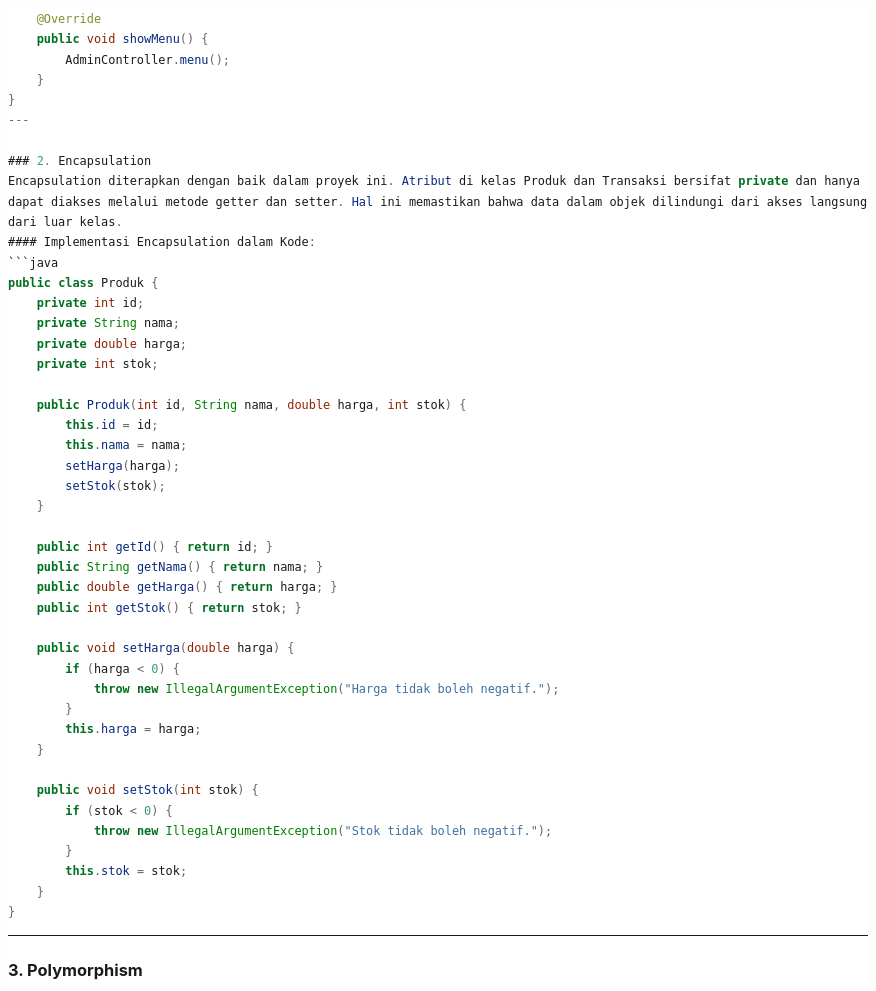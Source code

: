 ```java
    @Override
    public void showMenu() {
        AdminController.menu();
    }
}
---

### 2. Encapsulation
Encapsulation diterapkan dengan baik dalam proyek ini. Atribut di kelas Produk dan Transaksi bersifat private dan hanya dapat diakses melalui metode getter dan setter. Hal ini memastikan bahwa data dalam objek dilindungi dari akses langsung dari luar kelas.
#### Implementasi Encapsulation dalam Kode:
```java
public class Produk {
    private int id;
    private String nama;
    private double harga;
    private int stok;

    public Produk(int id, String nama, double harga, int stok) {
        this.id = id;
        this.nama = nama;
        setHarga(harga);
        setStok(stok);
    }

    public int getId() { return id; }
    public String getNama() { return nama; }
    public double getHarga() { return harga; }
    public int getStok() { return stok; }

    public void setHarga(double harga) {
        if (harga < 0) {
            throw new IllegalArgumentException("Harga tidak boleh negatif.");
        }
        this.harga = harga;
    }

    public void setStok(int stok) {
        if (stok < 0) {
            throw new IllegalArgumentException("Stok tidak boleh negatif.");
        }
        this.stok = stok;
    }
}
````

---

### 3. Polymorphism
